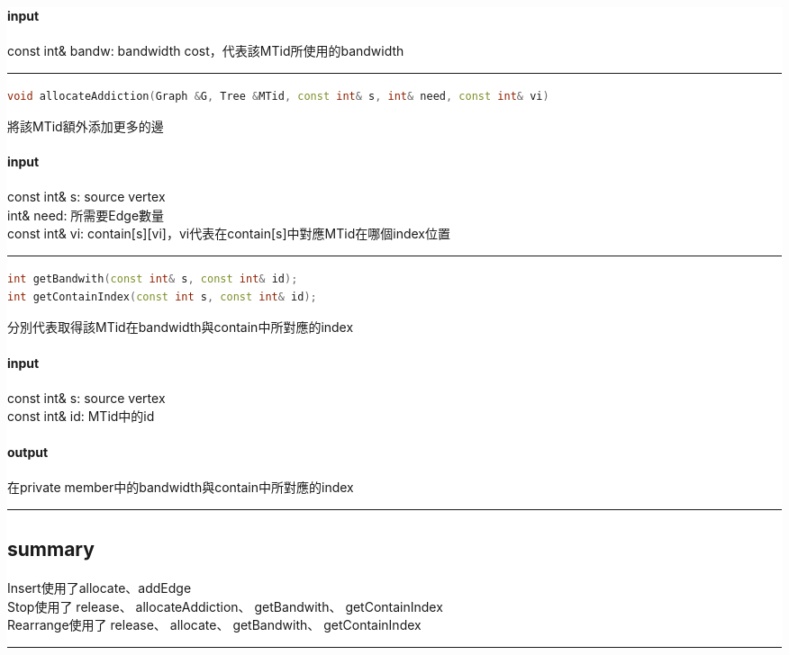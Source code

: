 #### input
<content2>
<variable>const int& bandw</variable>: bandwidth cost，代表該MTid所使用的bandwidth<br>
</content2>

<hr class="hrlight">

```cpp
void allocateAddiction(Graph &G, Tree &MTid, const int& s, int& need, const int& vi)
```

<content2>
將該MTid額外添加更多的邊
</content2>

#### input
<content2>
<variable>const int& s</variable>: source vertex<br>
<variable>int& need</variable>: 所需要Edge數量<br>
<variable>const int& vi</variable>: contain[s][vi]，vi代表在contain[s]中對應MTid在哪個index位置<br>
</content2>

<hr class="hrlight">

```cpp
int getBandwith(const int& s, const int& id);
int getContainIndex(const int s, const int& id);
```
<content2>
分別代表取得該MTid在bandwidth與contain中所對應的index
</content2>

#### input
<content2>
<variable>const int& s</variable>: source vertex<br>
<variable>const int& id</variable>: MTid中的id<br>
</content2>

#### output
<content2>
在private member中的bandwidth與contain中所對應的index
</content2>

<hr class="hrlight">

## summary

<summary>
<function>Insert</function>使用了<function>allocate</function>、<function>addEdge</function></br>
<function>Stop</function>使用了
<function>release</function>、
<function>allocateAddiction</function>、
<function>getBandwith</function>、
<function>getContainIndex</function></br>
<function>Rearrange</function>使用了
<function>release</function>、
<function>allocate</function>、
<function>getBandwith</function>、
<function>getContainIndex</function></br>
</summary>

---